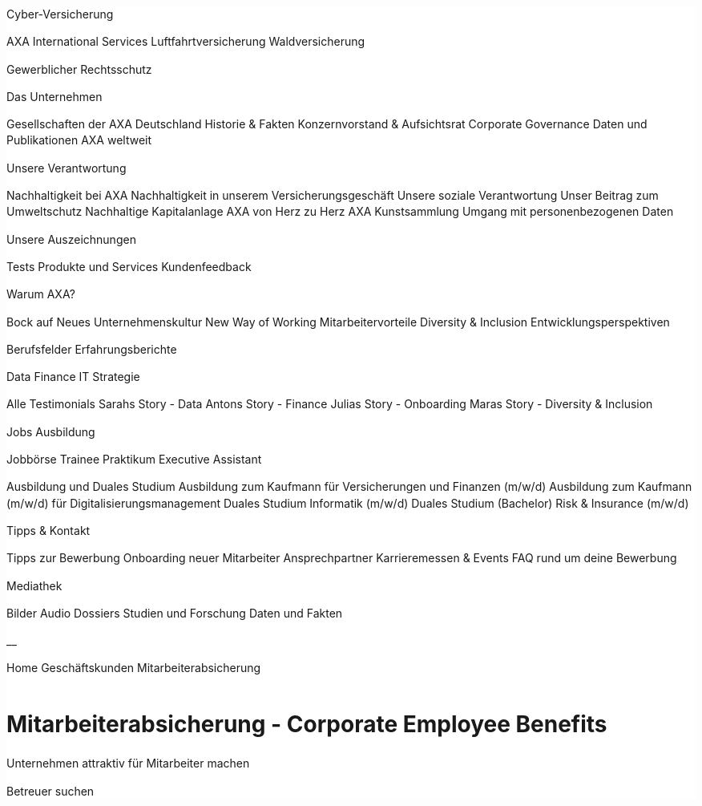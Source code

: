 Cyber-Versicherung

AXA International Services Luftfahrtversicherung Waldversicherung

Gewerblicher Rechtsschutz

Das Unternehmen

Gesellschaften der AXA Deutschland Historie & Fakten Konzernvorstand &
Aufsichtsrat Corporate Governance Daten und Publikationen AXA weltweit

Unsere Verantwortung

Nachhaltigkeit bei AXA Nachhaltigkeit in unserem Versicherungsgeschäft Unsere
soziale Verantwortung Unser Beitrag zum Umweltschutz Nachhaltige Kapitalanlage
AXA von Herz zu Herz AXA Kunstsammlung Umgang mit personenbezogenen Daten

Unsere Auszeichnungen

Tests Produkte und Services Kundenfeedback

Warum AXA?

Bock auf Neues Unternehmenskultur New Way of Working Mitarbeitervorteile
Diversity & Inclusion Entwicklungsperspektiven

Berufsfelder Erfahrungsberichte

Data Finance IT Strategie

Alle Testimonials Sarahs Story - Data Antons Story - Finance Julias Story -
Onboarding Maras Story - Diversity & Inclusion

Jobs Ausbildung

Jobbörse Trainee Praktikum Executive Assistant

Ausbildung und Duales Studium Ausbildung zum Kaufmann für Versicherungen und
Finanzen (m/w/d) Ausbildung zum Kaufmann (m/w/d) für
Digitalisierungsmanagement Duales Studium Informatik (m/w/d) Duales Studium
(Bachelor) Risk & Insurance (m/w/d)

Tipps & Kontakt

Tipps zur Bewerbung Onboarding neuer Mitarbeiter Ansprechpartner
Karrieremessen & Events FAQ rund um deine Bewerbung

Mediathek

Bilder Audio Dossiers Studien und Forschung Daten und Fakten

__

Home  Geschäftskunden  Mitarbeiterabsicherung

#  Mitarbeiterabsicherung - Corporate Employee Benefits

Unternehmen attraktiv für Mitarbeiter machen

Betreuer suchen
